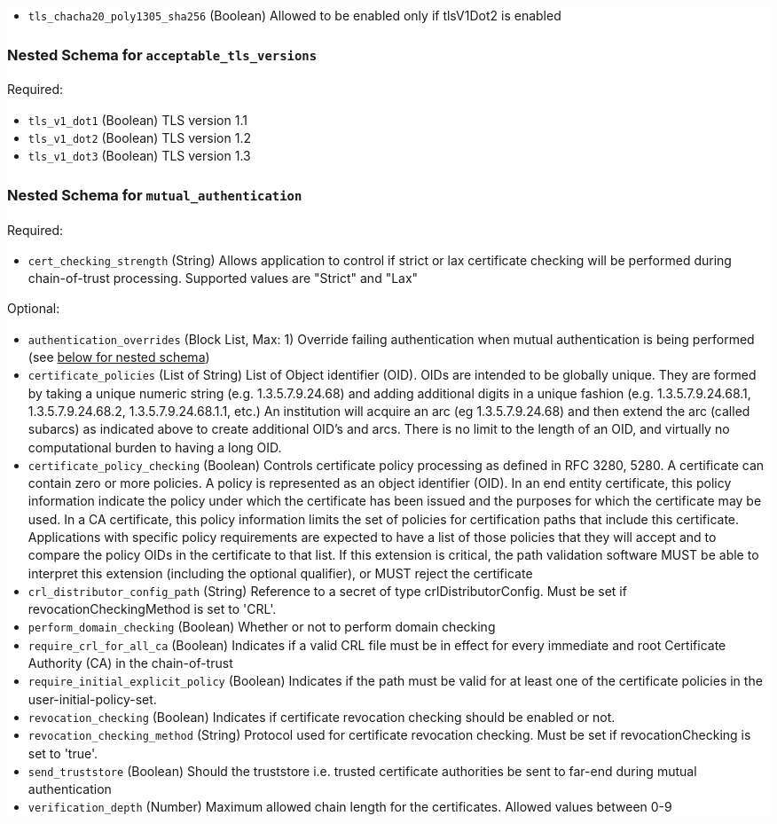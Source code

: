 - `tls_chacha20_poly1305_sha256` (Boolean) Allowed to be enabled only if tlsV1Dot2 is enabled


<a id="nestedblock--acceptable_tls_versions"></a>
### Nested Schema for `acceptable_tls_versions`

Required:

- `tls_v1_dot1` (Boolean) TLS version 1.1
- `tls_v1_dot2` (Boolean) TLS version 1.2
- `tls_v1_dot3` (Boolean) TLS version 1.3


<a id="nestedblock--mutual_authentication"></a>
### Nested Schema for `mutual_authentication`

Required:

- `cert_checking_strength` (String) Allows application to control if strict or lax certificate checking will be performed during chain-of-trust processing. 
							Supported values are "Strict" and "Lax"

Optional:

- `authentication_overrides` (Block List, Max: 1) Override failing authentication when mutual authentication is being performed (see [below for nested schema](#nestedblock--mutual_authentication--authentication_overrides))
- `certificate_policies` (List of String) List of Object identifier (OID).
							OIDs are intended to be globally unique.
							They are formed by taking a unique numeric string (e.g. 1.3.5.7.9.24.68) and adding additional digits in a unique fashion (e.g. 1.3.5.7.9.24.68.1, 1.3.5.7.9.24.68.2, 1.3.5.7.9.24.68.1.1, etc.) An institution will acquire an arc (eg 1.3.5.7.9.24.68) and then extend the arc (called subarcs) as indicated above to create additional OID’s and arcs.
							There is no limit to the length of an OID, and virtually no computational burden to having a long OID.
- `certificate_policy_checking` (Boolean) Controls certificate policy processing as defined in RFC 3280, 5280. A certificate can contain zero or more policies.
							A policy is represented as an object identifier (OID). In an end entity certificate, this policy information indicate the policy under which the certificate has been issued and the purposes for which the certificate may be used.
							In a CA certificate, this policy information limits the set of policies for certification paths that include this certificate. Applications with specific policy requirements are expected to have a list of those policies that they will accept and to compare the policy OIDs in the certificate to that list.
							If this extension is critical, the path validation software MUST be able to interpret this extension (including the optional qualifier), or MUST reject the certificate
- `crl_distributor_config_path` (String) Reference to a secret of type crlDistributorConfig. Must be set if revocationCheckingMethod is set to 'CRL'.
- `perform_domain_checking` (Boolean) Whether or not to perform domain checking
- `require_crl_for_all_ca` (Boolean) Indicates if a valid CRL file must be in effect for every immediate and root Certificate Authority (CA) in the chain-of-trust
- `require_initial_explicit_policy` (Boolean) Indicates if the path must be valid for at least one of the certificate policies in the user-initial-policy-set.
- `revocation_checking` (Boolean) Indicates if certificate revocation checking should be enabled or not.
- `revocation_checking_method` (String) Protocol used for certificate revocation checking. Must be set if revocationChecking is set to 'true'.
- `send_truststore` (Boolean) Should the truststore i.e. trusted certificate authorities be sent to far-end during mutual authentication
- `verification_depth` (Number) Maximum allowed chain length for the certificates. Allowed values between 0-9
